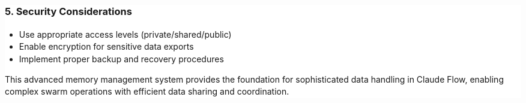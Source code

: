 ### 5. Security Considerations
- Use appropriate access levels (private/shared/public)
- Enable encryption for sensitive data exports
- Implement proper backup and recovery procedures

This advanced memory management system provides the foundation for sophisticated data handling in Claude Flow, enabling complex swarm operations with efficient data sharing and coordination.